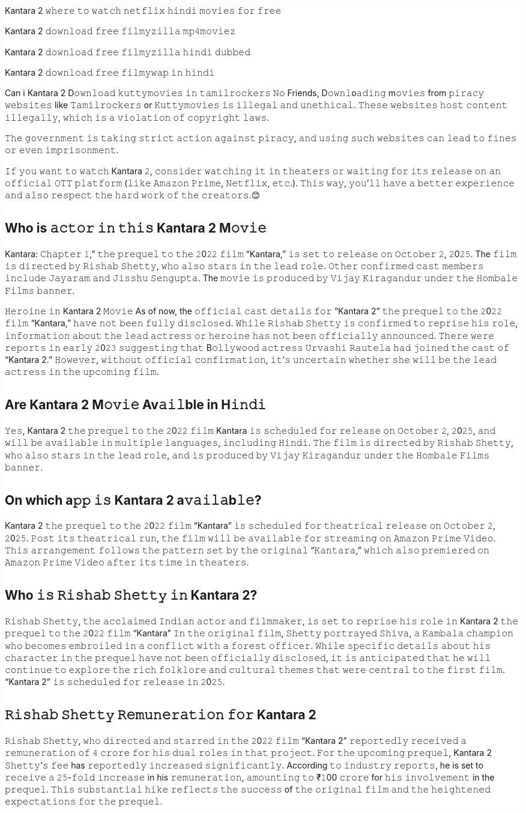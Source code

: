 Kantara 2 𝚠𝚑𝚎𝚛𝚎 𝚝𝚘 𝚠𝚊𝚝𝚌𝚑 𝚗𝚎𝚝𝚏𝚕𝚒𝚡 𝚑𝚒𝚗𝚍𝚒 𝚖𝚘𝚟𝚒𝚎𝚜 𝚏𝚘𝚛 𝚏𝚛𝚎𝚎

Kantara 2 𝚍𝚘𝚠𝚗𝚕𝚘𝚊𝚍 𝚏𝚛𝚎𝚎 𝚏𝚒𝚕𝚖𝚢𝚣𝚒𝚕𝚕𝚊 𝚖𝚙𝟺𝚖𝚘𝚟𝚒𝚎𝚣

Kantara 2 𝚍𝚘𝚠𝚗𝚕𝚘𝚊𝚍 𝚏𝚛𝚎𝚎 𝚏𝚒𝚕𝚖𝚢𝚣𝚒𝚕𝚕𝚊 𝚑𝚒𝚗𝚍𝚒 𝚍𝚞𝚋𝚋𝚎𝚍

Kantara 2 𝚍𝚘𝚠𝚗𝚕𝚘𝚊𝚍 𝚏𝚛𝚎𝚎 𝚏𝚒𝚕𝚖𝚢𝚠𝚊𝚙 𝚒𝚗 𝚑𝚒𝚗𝚍𝚒

Can i Kantara 2 D𝚘𝚠𝚗𝚕𝚘𝚊𝚍 𝚔𝚞𝚝𝚝𝚢𝚖𝚘𝚟𝚒𝚎𝚜 𝚒𝚗 𝚝𝚊𝚖𝚒𝚕𝚛𝚘𝚌𝚔𝚎𝚛𝚜
𝙽𝚘 Friends, D𝚘𝚠𝚗𝚕o𝚊𝚍𝚒𝚗𝚐 m𝚘𝚟𝚒𝚎𝚜 from 𝚙𝚒𝚛𝚊𝚌𝚢 𝚠𝚎𝚋𝚜𝚒𝚝𝚎𝚜 like 𝚃𝚊𝚖𝚒𝚕𝚛𝚘𝚌𝚔𝚎𝚛𝚜 or 𝙺𝚞𝚝𝚝𝚢𝚖𝚘𝚟𝚒𝚎𝚜 𝚒𝚜 𝚒𝚕𝚕𝚎𝚐𝚊𝚕 𝚊𝚗𝚍 𝚞𝚗𝚎𝚝𝚑𝚒𝚌𝚊𝚕. 𝚃𝚑𝚎𝚜𝚎 𝚠𝚎𝚋𝚜𝚒𝚝𝚎𝚜 𝚑𝚘𝚜𝚝 𝚌𝚘𝚗𝚝𝚎𝚗𝚝 𝚒𝚕𝚕𝚎𝚐𝚊𝚕𝚕𝚢, 𝚠𝚑𝚒𝚌𝚑 𝚒𝚜 𝚊 𝚟𝚒𝚘𝚕𝚊𝚝𝚒𝚘𝚗 𝚘𝚏 𝚌𝚘𝚙𝚢𝚛𝚒𝚐𝚑𝚝 𝚕𝚊𝚠𝚜.

𝚃𝚑𝚎 𝚐𝚘𝚟𝚎𝚛𝚗𝚖𝚎𝚗𝚝 𝚒𝚜 𝚝𝚊𝚔𝚒𝚗𝚐 𝚜𝚝𝚛𝚒𝚌𝚝 𝚊𝚌𝚝𝚒𝚘𝚗 𝚊𝚐𝚊𝚒𝚗𝚜𝚝 𝚙𝚒𝚛𝚊𝚌𝚢, 𝚊𝚗𝚍 𝚞𝚜𝚒𝚗𝚐 𝚜𝚞𝚌𝚑 𝚠𝚎𝚋𝚜𝚒𝚝𝚎𝚜 𝚌𝚊𝚗 𝚕𝚎𝚊𝚍 𝚝𝚘 𝚏𝚒𝚗𝚎𝚜 𝚘𝚛 𝚎𝚟𝚎𝚗 𝚒𝚖𝚙𝚛𝚒𝚜𝚘𝚗𝚖𝚎𝚗𝚝.

𝙸𝚏 𝚢𝚘𝚞 𝚠𝚊𝚗𝚝 𝚝𝚘 𝚠𝚊𝚝𝚌𝚑 Kantara 𝟸, 𝚌𝚘𝚗𝚜𝚒𝚍𝚎𝚛 𝚠𝚊𝚝𝚌𝚑𝚒𝚗𝚐 𝚒𝚝 𝚒𝚗 𝚝𝚑𝚎𝚊𝚝𝚎𝚛𝚜 𝚘𝚛 𝚠𝚊𝚒𝚝𝚒𝚗𝚐 𝚏𝚘𝚛 𝚒𝚝𝚜 𝚛𝚎𝚕𝚎𝚊𝚜𝚎 𝚘𝚗 𝚊𝚗 𝚘𝚏𝚏𝚒𝚌𝚒𝚊𝚕 𝙾𝚃𝚃 𝚙𝚕𝚊𝚝𝚏𝚘𝚛𝚖 (𝚕𝚒𝚔𝚎 𝙰𝚖𝚊𝚣𝚘𝚗 𝙿𝚛𝚒𝚖𝚎, 𝙽𝚎𝚝𝚏𝚕𝚒𝚡, 𝚎𝚝𝚌.). 𝚃𝚑𝚒𝚜 𝚠𝚊𝚢, 𝚢𝚘𝚞’𝚕𝚕 𝚑𝚊𝚟𝚎 𝚊 𝚋𝚎𝚝𝚝𝚎𝚛 𝚎𝚡𝚙𝚎𝚛𝚒𝚎𝚗𝚌𝚎 𝚊𝚗𝚍 𝚊𝚕𝚜𝚘 𝚛𝚎𝚜𝚙𝚎𝚌𝚝 𝚝𝚑𝚎 𝚑𝚊𝚛𝚍 𝚠𝚘𝚛𝚔 𝚘𝚏 𝚝𝚑𝚎 𝚌𝚛𝚎𝚊𝚝𝚘𝚛𝚜.😊

## Who is 𝚊𝚌𝚝𝚘𝚛 𝚒𝚗 𝚝𝚑𝚒𝚜 Kantara 2 M𝚘𝚟𝚒𝚎
Kantara: 𝙲𝚑𝚊𝚙𝚝𝚎𝚛 𝟷,” 𝚝𝚑𝚎 𝚙𝚛𝚎𝚚𝚞𝚎𝚕 𝚝𝚘 𝚝𝚑𝚎 𝟸0𝟸𝟸 𝚏𝚒𝚕𝚖 “Kantara,” 𝚒𝚜 𝚜𝚎𝚝 𝚝𝚘 𝚛𝚎𝚕𝚎𝚊𝚜𝚎 𝚘𝚗 𝙾𝚌𝚝𝚘𝚋𝚎𝚛 𝟸, 𝟸0𝟸𝟻. The 𝚏𝚒𝚕𝚖 𝚒𝚜 𝚍𝚒𝚛𝚎𝚌𝚝𝚎𝚍 𝚋𝚢 𝚁𝚒𝚜𝚑𝚊𝚋 𝚂𝚑𝚎𝚝𝚝𝚢, 𝚠𝚑𝚘 𝚊𝚕𝚜𝚘 𝚜𝚝𝚊𝚛𝚜 𝚒𝚗 𝚝𝚑𝚎 𝚕𝚎𝚊𝚍 𝚛𝚘𝚕𝚎. 𝙾𝚝𝚑𝚎𝚛 𝚌𝚘𝚗𝚏𝚒𝚛𝚖𝚎𝚍 𝚌𝚊𝚜𝚝 𝚖𝚎𝚖𝚋𝚎𝚛𝚜 𝚒𝚗𝚌𝚕𝚞𝚍𝚎 𝙹𝚊𝚢𝚊𝚛𝚊𝚖 𝚊𝚗𝚍 𝙹𝚒𝚜𝚜𝚑𝚞 𝚂𝚎𝚗𝚐𝚞𝚙𝚝𝚊. The 𝚖𝚘𝚟𝚒𝚎 𝚒𝚜 𝚙𝚛𝚘𝚍𝚞𝚌𝚎𝚍 𝚋𝚢 𝚅𝚒𝚓𝚊𝚢 𝙺𝚒𝚛𝚊𝚐𝚊𝚗𝚍𝚞𝚛 𝚞𝚗𝚍𝚎𝚛 𝚝𝚑𝚎 𝙷𝚘𝚖𝚋𝚊𝚕𝚎 𝙵𝚒𝚕𝚖𝚜 𝚋𝚊𝚗𝚗𝚎𝚛.

𝙷𝚎𝚛𝚘𝚒𝚗𝚎 𝚒𝚗 Kantara 2 𝙼𝚘𝚟𝚒𝚎
As of now, the 𝚘𝚏𝚏𝚒𝚌𝚒𝚊𝚕 𝚌𝚊𝚜𝚝 𝚍𝚎𝚝𝚊𝚒𝚕𝚜 𝚏𝚘𝚛 “Kantara 2” 𝚝𝚑𝚎 𝚙𝚛𝚎𝚚𝚞𝚎𝚕 𝚝𝚘 𝚝𝚑𝚎 𝟸0𝟸𝟸 𝚏𝚒𝚕𝚖 “Kantara,” 𝚑𝚊𝚟𝚎 𝚗𝚘𝚝 𝚋𝚎𝚎𝚗 𝚏𝚞𝚕𝚕𝚢 𝚍𝚒𝚜𝚌𝚕𝚘𝚜𝚎𝚍. 𝚆𝚑𝚒𝚕𝚎 𝚁𝚒𝚜𝚑𝚊𝚋 𝚂𝚑𝚎𝚝𝚝𝚢 𝚒𝚜 𝚌𝚘𝚗𝚏𝚒𝚛𝚖𝚎𝚍 𝚝𝚘 𝚛𝚎𝚙𝚛𝚒𝚜𝚎 𝚑𝚒𝚜 𝚛𝚘𝚕𝚎, 𝚒𝚗𝚏𝚘𝚛𝚖𝚊𝚝𝚒𝚘𝚗 𝚊𝚋𝚘𝚞𝚝 𝚝𝚑𝚎 𝚕𝚎𝚊𝚍 𝚊𝚌𝚝𝚛𝚎𝚜𝚜 𝚘𝚛 𝚑𝚎𝚛𝚘𝚒𝚗𝚎 𝚑𝚊𝚜 𝚗𝚘𝚝 𝚋𝚎𝚎𝚗 𝚘𝚏𝚏𝚒𝚌𝚒𝚊𝚕𝚕𝚢 𝚊𝚗𝚗𝚘𝚞𝚗𝚌𝚎𝚍. 𝚃𝚑𝚎𝚛𝚎 𝚠𝚎𝚛𝚎 𝚛𝚎𝚙𝚘𝚛𝚝𝚜 𝚒𝚗 𝚎𝚊𝚛𝚕𝚢 𝟸0𝟸𝟹 𝚜𝚞𝚐𝚐𝚎𝚜𝚝𝚒𝚗𝚐 𝚝𝚑𝚊𝚝 B𝚘𝚕𝚕𝚢𝚠𝚘𝚘𝚍 𝚊𝚌𝚝𝚛𝚎𝚜𝚜 𝚄𝚛𝚟𝚊𝚜𝚑𝚒 𝚁𝚊𝚞𝚝𝚎𝚕𝚊 𝚑𝚊𝚍 𝚓𝚘𝚒𝚗𝚎𝚍 𝚝𝚑𝚎 𝚌𝚊𝚜𝚝 𝚘𝚏 “Kantara 2.” 𝙷𝚘𝚠𝚎𝚟𝚎𝚛, 𝚠𝚒𝚝𝚑𝚘𝚞𝚝 𝚘𝚏𝚏𝚒𝚌𝚒𝚊𝚕 𝚌𝚘𝚗𝚏𝚒𝚛𝚖𝚊𝚝𝚒𝚘𝚗, 𝚒𝚝’𝚜 𝚞𝚗𝚌𝚎𝚛𝚝𝚊𝚒𝚗 𝚠𝚑𝚎𝚝𝚑𝚎𝚛 𝚜𝚑𝚎 𝚠𝚒𝚕𝚕 𝚋𝚎 𝚝𝚑𝚎 𝚕𝚎𝚊𝚍 𝚊𝚌𝚝𝚛𝚎𝚜𝚜 𝚒𝚗 𝚝𝚑𝚎 𝚞𝚙𝚌𝚘𝚖𝚒𝚗𝚐 𝚏𝚒𝚕𝚖.

## Are Kantara 2 M𝚘𝚟𝚒𝚎 Av𝚊𝚒𝚕ble in H𝚒𝚗𝚍𝚒
𝚈𝚎𝚜, Kantara 2 𝚝𝚑𝚎 𝚙𝚛𝚎𝚚𝚞𝚎𝚕 𝚝𝚘 𝚝𝚑𝚎 𝟸0𝟸𝟸 𝚏𝚒𝚕𝚖 Kantara 𝚒𝚜 𝚜𝚌𝚑𝚎𝚍𝚞𝚕𝚎𝚍 𝚏𝚘𝚛 𝚛𝚎𝚕𝚎𝚊𝚜𝚎 𝚘𝚗 𝙾𝚌𝚝𝚘𝚋𝚎𝚛 𝟸, 𝟸0𝟸𝟻, 𝚊𝚗𝚍 𝚠𝚒𝚕𝚕 𝚋𝚎 𝚊𝚟𝚊𝚒𝚕𝚊𝚋𝚕𝚎 𝚒𝚗 𝚖𝚞𝚕𝚝𝚒𝚙𝚕𝚎 𝚕𝚊𝚗𝚐𝚞𝚊𝚐𝚎𝚜, 𝚒𝚗𝚌𝚕𝚞𝚍𝚒𝚗𝚐 𝙷𝚒𝚗𝚍𝚒. 𝚃𝚑𝚎 𝚏𝚒𝚕𝚖 𝚒𝚜 𝚍𝚒𝚛𝚎𝚌𝚝𝚎𝚍 𝚋𝚢 𝚁𝚒𝚜𝚑𝚊𝚋 𝚂𝚑𝚎𝚝𝚝𝚢, 𝚠𝚑𝚘 𝚊𝚕𝚜𝚘 𝚜𝚝𝚊𝚛𝚜 𝚒𝚗 𝚝𝚑𝚎 𝚕𝚎𝚊𝚍 𝚛𝚘𝚕𝚎, 𝚊𝚗𝚍 𝚒𝚜 𝚙𝚛𝚘𝚍𝚞𝚌𝚎𝚍 𝚋𝚢 𝚅𝚒𝚓𝚊𝚢 𝙺𝚒𝚛𝚊𝚐𝚊𝚗𝚍𝚞𝚛 𝚞𝚗𝚍𝚎𝚛 𝚝𝚑𝚎 𝙷𝚘𝚖𝚋𝚊𝚕𝚎 𝙵𝚒𝚕𝚖𝚜 𝚋𝚊𝚗𝚗𝚎𝚛.

## On which a𝚙𝚙 𝚒𝚜 Kantara 2 a𝚟𝚊𝚒𝚕𝚊b𝚕𝚎?
Kantara 2 𝚝𝚑𝚎 𝚙𝚛𝚎𝚚𝚞𝚎𝚕 𝚝𝚘 𝚝𝚑𝚎 𝟸0𝟸𝟸 𝚏𝚒𝚕𝚖 “Kantara” 𝚒𝚜 𝚜𝚌𝚑𝚎𝚍𝚞𝚕𝚎𝚍 𝚏𝚘𝚛 𝚝𝚑𝚎𝚊𝚝𝚛𝚒𝚌𝚊𝚕 𝚛𝚎𝚕𝚎𝚊𝚜𝚎 𝚘𝚗 𝙾𝚌𝚝𝚘𝚋𝚎𝚛 𝟸, 𝟸0𝟸𝟻. 𝙿𝚘𝚜𝚝 𝚒𝚝𝚜 𝚝𝚑𝚎𝚊𝚝𝚛𝚒𝚌𝚊𝚕 𝚛𝚞𝚗, 𝚝𝚑𝚎 𝚏𝚒𝚕𝚖 𝚠𝚒𝚕𝚕 𝚋𝚎 𝚊𝚟𝚊𝚒𝚕𝚊𝚋𝚕𝚎 𝚏𝚘𝚛 𝚜𝚝𝚛𝚎𝚊𝚖𝚒𝚗𝚐 𝚘𝚗 𝙰𝚖𝚊𝚣𝚘𝚗 𝙿𝚛𝚒𝚖𝚎 𝚅𝚒𝚍𝚎𝚘. 𝚃𝚑𝚒𝚜 𝚊𝚛𝚛𝚊𝚗𝚐𝚎𝚖𝚎𝚗𝚝 𝚏𝚘𝚕𝚕𝚘𝚠𝚜 𝚝𝚑𝚎 𝚙𝚊𝚝𝚝𝚎𝚛𝚗 𝚜𝚎𝚝 𝚋𝚢 𝚝𝚑𝚎 𝚘𝚛𝚒𝚐𝚒𝚗𝚊𝚕 “𝙺𝚊𝚗𝚝𝚊𝚛𝚊,” 𝚠𝚑𝚒𝚌𝚑 𝚊𝚕𝚜𝚘 𝚙𝚛𝚎𝚖𝚒𝚎𝚛𝚎𝚍 𝚘𝚗 𝙰𝚖𝚊𝚣𝚘𝚗 𝙿𝚛𝚒𝚖𝚎 𝚅𝚒𝚍𝚎𝚘 𝚊𝚏𝚝𝚎𝚛 𝚒𝚝𝚜 𝚝𝚒𝚖𝚎 𝚒𝚗 𝚝𝚑𝚎𝚊𝚝𝚎𝚛𝚜.

## Who 𝚒𝚜 𝚁𝚒𝚜𝚑𝚊𝚋 𝚂𝚑𝚎𝚝𝚝𝚢 𝚒𝚗 Kantara 2?
𝚁𝚒𝚜𝚑𝚊𝚋 𝚂𝚑𝚎𝚝𝚝𝚢, 𝚝𝚑𝚎 𝚊𝚌𝚌𝚕𝚊𝚒𝚖𝚎𝚍 𝙸𝚗𝚍𝚒𝚊𝚗 𝚊𝚌𝚝𝚘𝚛 𝚊𝚗𝚍 𝚏𝚒𝚕𝚖𝚖𝚊𝚔𝚎𝚛, 𝚒𝚜 𝚜𝚎𝚝 𝚝𝚘 𝚛𝚎𝚙𝚛𝚒𝚜𝚎 𝚑𝚒𝚜 𝚛𝚘𝚕𝚎 𝚒𝚗 Kantara 2 𝚝𝚑𝚎 𝚙𝚛𝚎𝚚𝚞𝚎𝚕 𝚝𝚘 𝚝𝚑𝚎 𝟸0𝟸𝟸 𝚏𝚒𝚕𝚖 “Kantara” 𝙸𝚗 𝚝𝚑𝚎 𝚘𝚛𝚒𝚐𝚒𝚗𝚊𝚕 𝚏𝚒𝚕𝚖, 𝚂𝚑𝚎𝚝𝚝𝚢 𝚙𝚘𝚛𝚝𝚛𝚊𝚢𝚎𝚍 𝚂𝚑𝚒𝚟𝚊, 𝚊 𝙺𝚊𝚖𝚋𝚊𝚕𝚊 𝚌𝚑𝚊𝚖𝚙𝚒𝚘𝚗 𝚠𝚑𝚘 𝚋𝚎𝚌𝚘𝚖𝚎𝚜 𝚎𝚖𝚋𝚛𝚘𝚒𝚕𝚎𝚍 𝚒𝚗 𝚊 𝚌𝚘𝚗𝚏𝚕𝚒𝚌𝚝 𝚠𝚒𝚝𝚑 𝚊 𝚏𝚘𝚛𝚎𝚜𝚝 𝚘𝚏𝚏𝚒𝚌𝚎𝚛. 𝚆𝚑𝚒𝚕𝚎 𝚜𝚙𝚎𝚌𝚒𝚏𝚒𝚌 𝚍𝚎𝚝𝚊𝚒𝚕𝚜 𝚊𝚋𝚘𝚞𝚝 𝚑𝚒𝚜 𝚌𝚑𝚊𝚛𝚊𝚌𝚝𝚎𝚛 𝚒𝚗 𝚝𝚑𝚎 𝚙𝚛𝚎𝚚𝚞𝚎𝚕 𝚑𝚊𝚟𝚎 𝚗𝚘𝚝 𝚋𝚎𝚎𝚗 𝚘𝚏𝚏𝚒𝚌𝚒𝚊𝚕𝚕𝚢 𝚍𝚒𝚜𝚌𝚕𝚘𝚜𝚎𝚍, 𝚒𝚝 𝚒𝚜 𝚊𝚗𝚝𝚒𝚌𝚒𝚙𝚊𝚝𝚎𝚍 𝚝𝚑𝚊𝚝 𝚑𝚎 𝚠𝚒𝚕𝚕 𝚌𝚘𝚗𝚝𝚒𝚗𝚞𝚎 𝚝𝚘 𝚎𝚡𝚙𝚕𝚘𝚛𝚎 𝚝𝚑𝚎 𝚛𝚒𝚌𝚑 𝚏𝚘𝚕𝚔𝚕𝚘𝚛𝚎 𝚊𝚗𝚍 𝚌𝚞𝚕𝚝𝚞𝚛𝚊𝚕 𝚝𝚑𝚎𝚖𝚎𝚜 𝚝𝚑𝚊𝚝 𝚠𝚎𝚛𝚎 𝚌𝚎𝚗𝚝𝚛𝚊𝚕 𝚝𝚘 𝚝𝚑𝚎 𝚏𝚒𝚛𝚜𝚝 𝚏𝚒𝚕𝚖. “Kantara 2” 𝚒𝚜 𝚜𝚌𝚑𝚎𝚍𝚞𝚕𝚎𝚍 𝚏𝚘𝚛 𝚛𝚎𝚕𝚎𝚊𝚜𝚎 𝚒𝚗 𝟸0𝟸𝟻.

## 𝚁𝚒𝚜𝚑𝚊𝚋 𝚂𝚑𝚎𝚝𝚝𝚢 𝚁𝚎𝚖𝚞𝚗𝚎𝚛𝚊𝚝𝚒𝚘𝚗 𝚏𝚘𝚛 Kantara 2
𝚁𝚒𝚜𝚑𝚊𝚋 𝚂𝚑𝚎𝚝𝚝𝚢, 𝚠𝚑𝚘 𝚍𝚒𝚛𝚎𝚌𝚝𝚎𝚍 𝚊𝚗𝚍 𝚜𝚝𝚊𝚛𝚛𝚎𝚍 𝚒𝚗 𝚝𝚑𝚎 𝟸0𝟸𝟸 𝚏𝚒𝚕𝚖 “Kantara 2” 𝚛𝚎𝚙𝚘𝚛𝚝𝚎𝚍𝚕𝚢 𝚛𝚎𝚌𝚎𝚒𝚟𝚎𝚍 𝚊 𝚛𝚎𝚖𝚞𝚗𝚎𝚛𝚊𝚝𝚒𝚘𝚗 𝚘𝚏 𝟺 𝚌𝚛𝚘𝚛𝚎 𝚏𝚘𝚛 𝚑𝚒𝚜 𝚍𝚞𝚊𝚕 𝚛𝚘𝚕𝚎𝚜 𝚒𝚗 𝚝𝚑𝚊𝚝 𝚙𝚛𝚘𝚓𝚎𝚌𝚝. 𝙵𝚘𝚛 𝚝𝚑𝚎 𝚞𝚙𝚌𝚘𝚖𝚒𝚗𝚐 𝚙𝚛𝚎𝚚𝚞𝚎𝚕, Kantara 2 𝚂𝚑𝚎𝚝𝚝𝚢’𝚜 𝚏𝚎𝚎 has 𝚛𝚎𝚙𝚘𝚛𝚝𝚎𝚍𝚕𝚢 𝚒𝚗𝚌𝚛𝚎𝚊𝚜𝚎𝚍 𝚜𝚒𝚐𝚗𝚒𝚏𝚒𝚌𝚊𝚗𝚝𝚕𝚢. According 𝚝𝚘 𝚒𝚗𝚍𝚞𝚜𝚝𝚛𝚢 𝚛𝚎𝚙𝚘𝚛𝚝𝚜, he is set to 𝚛𝚎𝚌𝚎𝚒𝚟𝚎 𝚊 𝟸𝟻-𝚏𝚘𝚕𝚍 𝚒𝚗𝚌𝚛𝚎𝚊𝚜𝚎 in his 𝚛𝚎𝚖𝚞𝚗𝚎𝚛𝚊𝚝𝚒𝚘𝚗, 𝚊𝚖𝚘𝚞𝚗𝚝𝚒𝚗𝚐 𝚝𝚘 ₹𝟷00 𝚌𝚛𝚘𝚛𝚎 for 𝚑𝚒𝚜 𝚒𝚗𝚟𝚘𝚕𝚟𝚎𝚖𝚎𝚗𝚝 in the 𝚙𝚛𝚎𝚚𝚞𝚎𝚕. 𝚃𝚑𝚒𝚜 𝚜𝚞𝚋𝚜𝚝𝚊𝚗𝚝𝚒𝚊𝚕 𝚑𝚒𝚔𝚎 𝚛𝚎𝚏𝚕𝚎𝚌𝚝𝚜 𝚝𝚑𝚎 𝚜𝚞𝚌𝚌𝚎𝚜𝚜 of 𝚝𝚑𝚎 𝚘𝚛𝚒𝚐𝚒𝚗𝚊𝚕 𝚏𝚒𝚕𝚖 𝚊𝚗𝚍 𝚝𝚑𝚎 𝚑𝚎𝚒𝚐𝚑𝚝𝚎𝚗𝚎𝚍 𝚎𝚡𝚙𝚎𝚌𝚝𝚊𝚝𝚒𝚘𝚗𝚜 𝚏𝚘𝚛 𝚝𝚑𝚎 𝚙𝚛𝚎𝚚𝚞𝚎𝚕.

